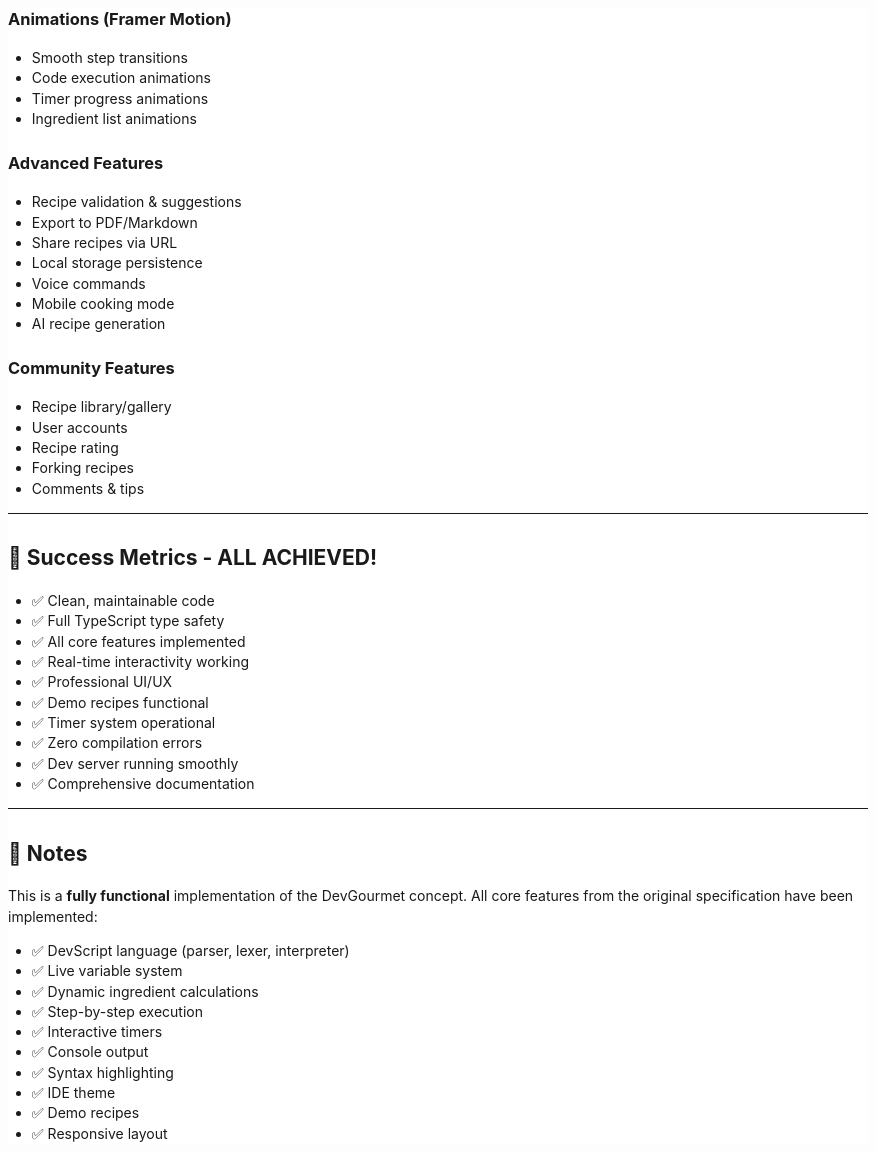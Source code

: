 ### Animations (Framer Motion)
- Smooth step transitions
- Code execution animations
- Timer progress animations
- Ingredient list animations

### Advanced Features
- Recipe validation & suggestions
- Export to PDF/Markdown
- Share recipes via URL
- Local storage persistence
- Voice commands
- Mobile cooking mode
- AI recipe generation

### Community Features
- Recipe library/gallery
- User accounts
- Recipe rating
- Forking recipes
- Comments & tips

---

## 🎉 Success Metrics - ALL ACHIEVED!

- ✅ Clean, maintainable code
- ✅ Full TypeScript type safety
- ✅ All core features implemented
- ✅ Real-time interactivity working
- ✅ Professional UI/UX
- ✅ Demo recipes functional
- ✅ Timer system operational
- ✅ Zero compilation errors
- ✅ Dev server running smoothly
- ✅ Comprehensive documentation

---

## 🙏 Notes

This is a **fully functional** implementation of the DevGourmet concept. All core features from the original specification have been implemented:

- ✅ DevScript language (parser, lexer, interpreter)
- ✅ Live variable system
- ✅ Dynamic ingredient calculations
- ✅ Step-by-step execution
- ✅ Interactive timers
- ✅ Console output
- ✅ Syntax highlighting
- ✅ IDE theme
- ✅ Demo recipes
- ✅ Responsive layout
